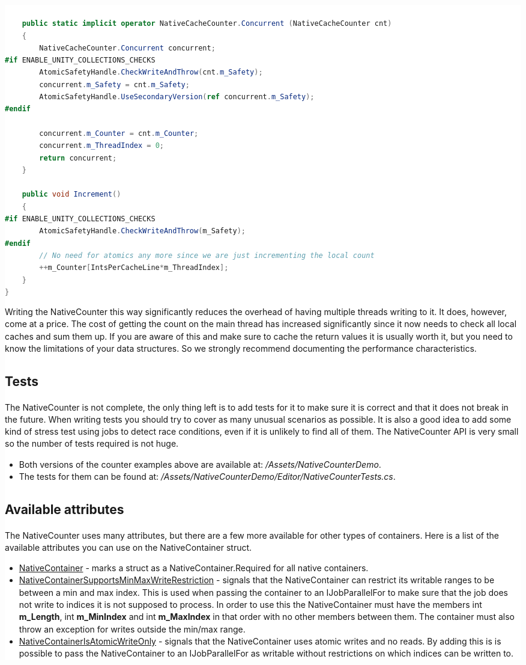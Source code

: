 ```c#

    public static implicit operator NativeCacheCounter.Concurrent (NativeCacheCounter cnt)
    {
        NativeCacheCounter.Concurrent concurrent;
#if ENABLE_UNITY_COLLECTIONS_CHECKS
        AtomicSafetyHandle.CheckWriteAndThrow(cnt.m_Safety);
        concurrent.m_Safety = cnt.m_Safety;
        AtomicSafetyHandle.UseSecondaryVersion(ref concurrent.m_Safety);
#endif

        concurrent.m_Counter = cnt.m_Counter;
        concurrent.m_ThreadIndex = 0;
        return concurrent;
    }

    public void Increment()
    {
#if ENABLE_UNITY_COLLECTIONS_CHECKS
        AtomicSafetyHandle.CheckWriteAndThrow(m_Safety);
#endif
        // No need for atomics any more since we are just incrementing the local count
        ++m_Counter[IntsPerCacheLine*m_ThreadIndex];
    }
}
```

Writing the NativeCounter this way significantly reduces the overhead of having multiple threads writing to it. It does, however, come at a price. The cost of getting the count on the main thread has increased significantly since it now needs to check all local caches and sum them up. If you are aware of this and make sure to cache the return values it is usually worth it, but you need to know the limitations of your data structures. So we strongly recommend documenting the performance characteristics.

## Tests

The NativeCounter is not complete, the only thing left is to add tests for it to make sure it is correct and that it does not break in the future. When writing tests you should try to cover as many unusual scenarios as possible. It is also a good idea to add some kind of stress test using jobs to detect race conditions, even if it is unlikely to find all of them. The NativeCounter API is very small so the number of tests required is not huge.

* Both versions of the counter examples above are available at: _/Assets/NativeCounterDemo_.
* The tests for them can be found at: _/Assets/NativeCounterDemo/Editor/NativeCounterTests.cs_.

## Available attributes

The NativeCounter uses many attributes, but there are a few more available for other types of containers. Here is a list of the available attributes you can use on the NativeContainer struct.
* [NativeContainer](https://docs.unity3d.com/2018.1/Documentation/ScriptReference/Unity.Collections.LowLevel.Unsafe.NativeContainerAttribute.html) - marks a struct as a NativeContainer.Required for all native containers.
* [NativeContainerSupportsMinMaxWriteRestriction](https://docs.unity3d.com/2018.1/Documentation/ScriptReference/Unity.Collections.LowLevel.Unsafe.NativeContainerSupportsMinMaxWriteRestrictionAttribute.html) - signals that the NativeContainer can restrict its writable ranges to be between a min and max index. This is used when passing the container to an IJobParallelFor to make sure that the job does not write to indices it is not supposed to process. In order to use this the NativeContainer must have the members int __m_Length__, int __m_MinIndex__ and int __m_MaxIndex__ in that order with no other members between them. The container must also throw an exception for writes outside the min/max range.
* [NativeContainerIsAtomicWriteOnly](https://docs.unity3d.com/2018.1/Documentation/ScriptReference/Unity.Collections.LowLevel.Unsafe.NativeContainerIsAtomicWriteOnlyAttribute.html) - signals that the NativeContainer uses atomic writes and no reads. By adding this is is possible to pass the NativeContainer to an IJobParallelFor as writable without restrictions on which indices can be written to.